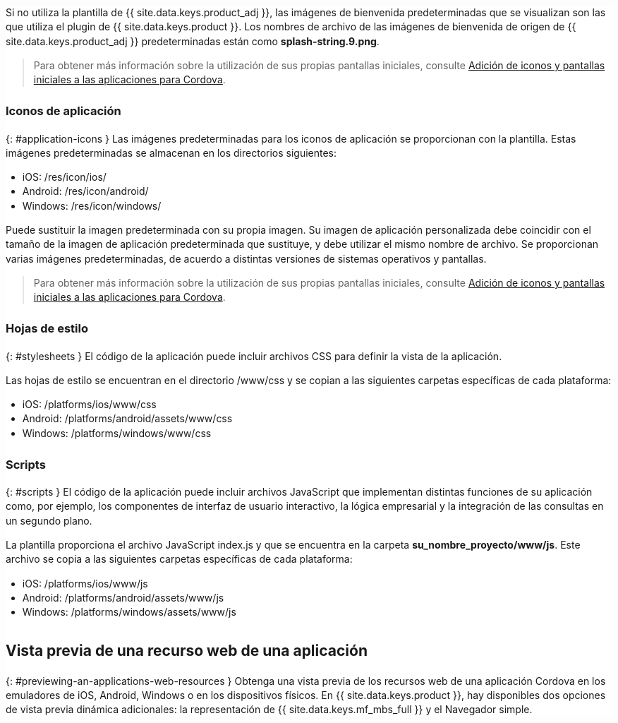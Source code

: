 Si no utiliza la plantilla de {{ site.data.keys.product_adj }}, las imágenes de bienvenida predeterminadas que se visualizan son las que utiliza el plugin de {{ site.data.keys.product }}. Los nombres de archivo de las imágenes de bienvenida de origen de {{ site.data.keys.product_adj }} predeterminadas están como **splash-string.9.png**.

> Para obtener más información sobre la utilización de sus propias pantallas iniciales, consulte [Adición de iconos y pantallas iniciales a las aplicaciones para Cordova](adding-images-and-icons).

### Iconos de aplicación
{: #application-icons }
Las imágenes predeterminadas para los iconos de aplicación se proporcionan con la plantilla. Estas imágenes predeterminadas se almacenan en los directorios siguientes:

* iOS: <su nombre de proyecto>/res/icon/ios/
* Android: <su nombre de proyecto>/res/icon/android/
* Windows: <su nombre de proyecto>/res/icon/windows/

Puede sustituir la imagen predeterminada con su propia imagen. Su imagen de aplicación personalizada debe coincidir con el tamaño de la imagen de aplicación predeterminada que sustituye, y debe utilizar el mismo nombre de archivo. Se proporcionan varias imágenes predeterminadas, de acuerdo a distintas versiones de sistemas operativos y pantallas.

> Para obtener más información sobre la utilización de sus propias pantallas iniciales, consulte [Adición de iconos y pantallas iniciales a las aplicaciones para Cordova](adding-images-and-icons).

### Hojas de estilo
{: #stylesheets }
El código de la aplicación puede incluir archivos CSS para definir la vista de la aplicación.

Las hojas de estilo se encuentran en el directorio <su nombre de proyecto>/www/css y se copian a las siguientes carpetas específicas de cada plataforma:

* iOS: <su nombre de proyecto>/platforms/ios/www/css
* Android: <su nombre de proyecto>/platforms/android/assets/www/css
* Windows: <su nombre de proyecto>/platforms/windows/www/css

### Scripts
{: #scripts }
El código de la aplicación puede incluir archivos JavaScript que implementan distintas funciones de su aplicación como, por ejemplo, los componentes de interfaz de usuario interactivo, la lógica empresarial y la integración de las consultas en un segundo plano.

La plantilla proporciona el archivo JavaScript index.js y que se encuentra en la carpeta **su_nombre_proyecto/www/js**. Este archivo se copia a las siguientes carpetas específicas de cada plataforma:

* iOS: <su nombre de proyecto>/platforms/ios/www/js
* Android: <su nombre de proyecto>/platforms/android/assets/www/js
* Windows: <su nombre de proyecto>/platforms/windows/assets/www/js

## Vista previa de una recurso web de una aplicación
{: #previewing-an-applications-web-resources }
Obtenga una vista previa de los recursos web de una aplicación Cordova en los emuladores de iOS, Android, Windows o en los dispositivos físicos. En {{ site.data.keys.product }}, hay disponibles dos opciones de vista previa dinámica adicionales: la representación de {{ site.data.keys.mf_mbs_full }} y el Navegador simple.
